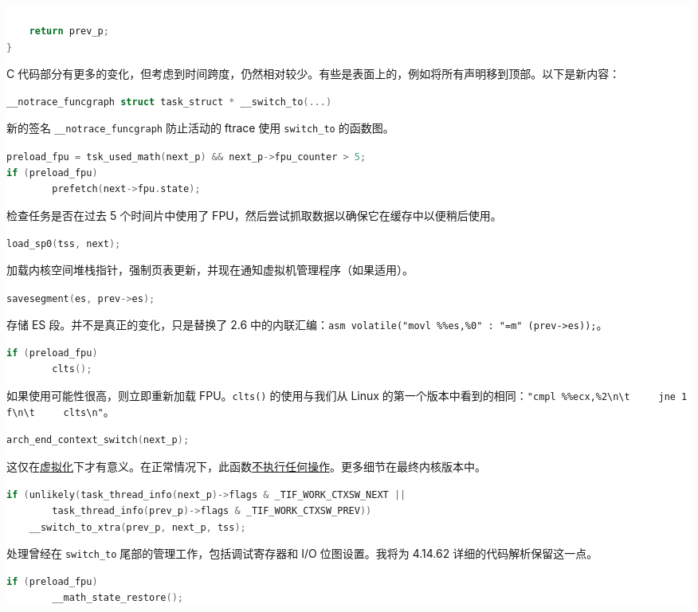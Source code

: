 ```c

    return prev_p;
}
```

C 代码部分有更多的变化，但考虑到时间跨度，仍然相对较少。有些是表面上的，例如将所有声明移到顶部。以下是新内容：

```c
__notrace_funcgraph struct task_struct * __switch_to(...)
```

新的签名 `__notrace_funcgraph` 防止活动的 ftrace 使用 `switch_to` 的函数图。

```c
preload_fpu = tsk_used_math(next_p) && next_p->fpu_counter > 5;
if (preload_fpu)
        prefetch(next->fpu.state);
```

检查任务是否在过去 5 个时间片中使用了 FPU，然后尝试抓取数据以确保它在缓存中以便稍后使用。

```c
load_sp0(tss, next);
```

加载内核空间堆栈指针，强制页表更新，并现在通知虚拟机管理程序（如果适用）。

```c
savesegment(es, prev->es);
```

存储 ES 段。并不是真正的变化，只是替换了 2.6 中的内联汇编：`asm volatile("movl %%es,%0" : "=m" (prev->es));`。

```c
if (preload_fpu)
        clts();
```

如果使用可能性很高，则立即重新加载 FPU。`clts()` 的使用与我们从 Linux 的第一个版本中看到的相同：`"cmpl %%ecx,%2\n\t     jne 1f\n\t     clts\n"`。

```c
arch_end_context_switch(next_p);
```

这仅在[虚拟化](https://elixir.bootlin.com/linux/v3.0.1/source/arch/x86/include/asm/paravirt.h#L718)下才有意义。在正常情况下，此函数[不执行任何操作](https://elixir.bootlin.com/linux/v3.0.1/source/arch/x86/include/asm/pgtable.h#L82)。更多细节在最终内核版本中。

```c
if (unlikely(task_thread_info(next_p)->flags & _TIF_WORK_CTXSW_NEXT ||
        task_thread_info(prev_p)->flags & _TIF_WORK_CTXSW_PREV))
    __switch_to_xtra(prev_p, next_p, tss);
```

处理曾经在 `switch_to` 尾部的管理工作，包括调试寄存器和 I/O 位图设置。我将为 4.14.62 详细的代码解析保留这一点。

```c
if (preload_fpu)
        __math_state_restore();
```
